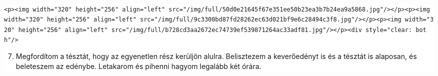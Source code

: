     <p><img width="320" height="256" align="left" src="/img/full/50d0e21645f67e351ee50b23ea3b7b24ea9a5868.jpg"/></p><p><img width="320" height="256" align="left" src="/img/full/9c3300bd87fd28262ec63d021bf9e6c28494c3f8.jpg"/></p><p><img width="320" height="256" align="left" src="/img/full/b728cd3aa2672ec74739ef539871264ac33adf81.jpg"/></p><div style="clear: both"/>

7. Megfordítom a tésztát, hogy az egyenetlen rész kerüljön alulra. Belisztezem a keverőedényt is és a tésztát is alaposan, és beleteszem az edénybe. Letakarom és pihenni hagyom legalább két órára.
 